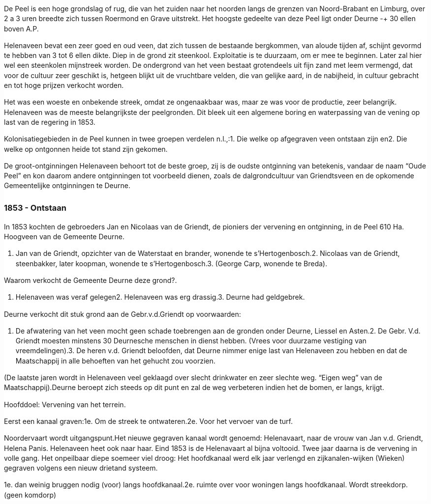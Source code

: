 De Peel is een hoge grondslag of rug, die van het zuiden naar het noorden langs de grenzen van Noord-Brabant en Limburg, over 2 a 3 uren breedte zich tussen Roermond en Grave uitstrekt. Het hoogste gedeelte van deze Peel ligt onder Deurne -+ 30 ellen boven A.P.

Helenaveen bevat een zeer goed en oud veen, dat zich tussen de bestaande bergkommen, van aloude tijden af, schijnt gevormd te hebben van 3 tot 6 ellen dikte. Diep in de grond zit steenkool. Exploitatie is te duurzaam, om er mee te beginnen. Later zal hier wel een steenkolen mijnstreek worden. De ondergrond van het veen bestaat grotendeels uit fijn zand met leem vermengd, dat voor de cultuur zeer geschikt is, hetgeen blijkt uit de vruchtbare velden, die van gelijke aard, in de nabijheid, in cultuur gebracht en tot hoge prijzen verkocht worden.

Het was een woeste en onbekende streek, omdat ze ongenaakbaar was, maar ze was voor de productie, zeer belangrijk. Helenaveen was de meeste belangrijkste der peelgronden. Dit bleek uit een algemene boring en waterpassing van de vening op last van de regering in 1853.

Kolonisatiegebieden in de Peel kunnen in twee groepen verdelen n.l.,:1. Die welke op afgegraven veen ontstaan zijn en2. Die welke op ontgonnen heide tot stand zijn gekomen.

De groot-ontginningen Helenaveen behoort tot de beste groep, zij is de oudste ontginning van betekenis, vandaar de naam “Oude Peel” en kon daarom andere ontginningen tot voorbeeld dienen, zoals de dalgrondcultuur van Griendtsveen en de opkomende Gemeentelijke ontginningen te Deurne.

### 1853 - Ontstaan

In 1853 kochten de gebroeders Jan en Nicolaas van de Griendt, de pioniers der vervening en ontginning, in de Peel 610 Ha. Hoogveen van de Gemeente Deurne.

1. Jan van de Griendt, opzichter van de Waterstaat en brander, wonende te s’Hertogenbosch.2. Nicolaas van de Griendt, steenbakker, later koopman, wonende te s’Hertogenbosch.3. (George Carp, wonende te Breda).

Waarom verkocht de Gemeente Deurne deze grond?.

1. Helenaveen was veraf gelegen2. Helenaveen was erg drassig.3. Deurne had geldgebrek.

Deurne verkocht dit stuk grond aan de Gebr.v.d.Griendt op voorwaarden:

1. De afwatering van het veen mocht geen schade toebrengen aan de gronden onder Deurne, Liessel en Asten.2. De Gebr. V.d. Griendt moesten minstens 30 Deurnesche menschen in dienst hebben. (Vrees voor duurzame vestiging van vreemdelingen).3. De heren v.d. Griendt beloofden, dat Deurne nimmer enige last van Helenaveen zou hebben en dat de Maatschappij in alle behoeften van het gehucht zou voorzien.

(De laatste jaren wordt in Helenaveen veel geklaagd over slecht drinkwater en zeer slechte weg. “Eigen weg” van de Maatschappij).Deurne beroept zich steeds op dit punt en zal de weg verbeteren indien het de bomen, er langs, krijgt.

Hoofddoel: Vervening van het terrein.

Eerst een kanaal graven:1e. Om de streek te ontwateren.2e. Voor het vervoer van de turf.

Noordervaart wordt uitgangspunt.Het nieuwe gegraven kanaal wordt genoemd: Helenavaart, naar de vrouw van Jan v.d. Griendt, Helena Panis. Helenaveen heet ook naar haar. Eind 1853 is de Helenavaart al bijna voltooid. Twee jaar daarna is de vervening in volle gang. Het onpeilbaar diepe soemeer viel droog: Het hoofdkanaal werd elk jaar verlengd en zijkanalen-wijken (Wieken) gegraven volgens een nieuw drietand systeem.

1e. dan weinig bruggen nodig (voor) langs hoofdkanaal.2e. ruimte over voor woningen langs hoofdkanaal. Wordt streekdorp. (geen komdorp)
